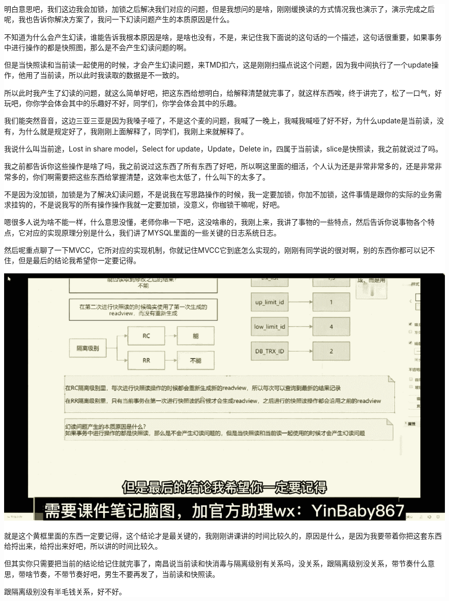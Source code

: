 明白意思吧，我们这边我会加锁，加锁之后解决我们对应的问题，但是我想问的是啥，刚刚缓换读的方式情况我也演示了，演示完成之后呢，我也告诉你解决方案了，我问一下幻读问题产生的本质原因是什么。

不知道为什么会产生幻读，谁能告诉我根本原因是啥，是啥也没有，不是，来记住我下面说的这句话的一个描述，这句话很重要，如果事务中进行操作的都是快照图，那么是不会产生幻读问题的啊。

但是当快照读和当前读一起使用的时候，才会产生幻读问题，来TMD扣六，这是刚刚扫描点说这个问题，因为我中间执行了一个update操作，他用了当前读，所以此时我读取的数据是不一致的。

所以此时我产生了幻读的问题，就这么简单好吧，把这东西给想明白，给解释清楚就完事了，就这样东西唉，终于讲完了，松了一口气，好玩吧，你你学会体会其中的乐趣好不好，同学们，你学会体会其中的乐趣。

我们能突然音音，这边三亚三亚是因为我嗓子哑了，不是这个麦的问题，我喊了一晚上，我喊我喊哑了好不好，为什么update是当前读，没有，为什么就是规定好了，我刚刚上面解释了，同学们，我刚上来就解释了。

我说什么叫当前途，Lost in share model，Select for update，Update，Delete in，四属于当前读，slice是快照读，我之前就说过了吗。

我之前都告诉你这些操作是啥了吗，我之前说过这东西了所有东西了好吧，所以啊这里面的细活，个人认为还是非常非常多的，还是非常非常多的，你们啊需要把这些东西给掌握清楚，这效率也太低了，什么叫下的太多了。

不是因为没加锁，加锁是为了解决幻读问题，不是说我在写思路操作的时候，我一定要加锁，你加不加锁，这件事情是跟你的实际的业务需求挂钩的，不是说我写的所有操作操作我就一定要加锁，没意义，你枷锁干嘛呢，好吧。

嗯很多人说为啥不能一样，什么意思没懂，老师你串一下吧，这没啥串的，我刚上来，我讲了事物的一些特点，然后告诉你说事物各个特点，它对应的实现原理分别是什么，我们讲了MYSQL里面的一些关键的日志系统日志。

然后呢重点聊了一下MVCC，它所对应的实现机制，你就记住MVCC它到底怎么实现的，刚刚有同学说的很对啊，别的东西你都可以记不住，但是最后的结论我希望你一定要记得。



![](img/cdc20339129e883e7d4e8334cbf00114_19.png)

就是这个黄框里面的东西一定要记得，这个结论才是最关键的，我刚刚讲课讲的时间比较久的，原因是什么，是因为我要带着你把这套东西给捋出来，给捋出来好吧，所以讲的时间比较久。

但其实你只需要把当前的结论给记住就完事了，南昌说当前读和快消毒与隔离级别有关系吗，没关系，跟隔离级别没关系，带节奏什么意思，带啥节奏，不带节奏好吧，男生不要再发了，当前读和快照读。

跟隔离级别没有半毛钱关系，好不好。